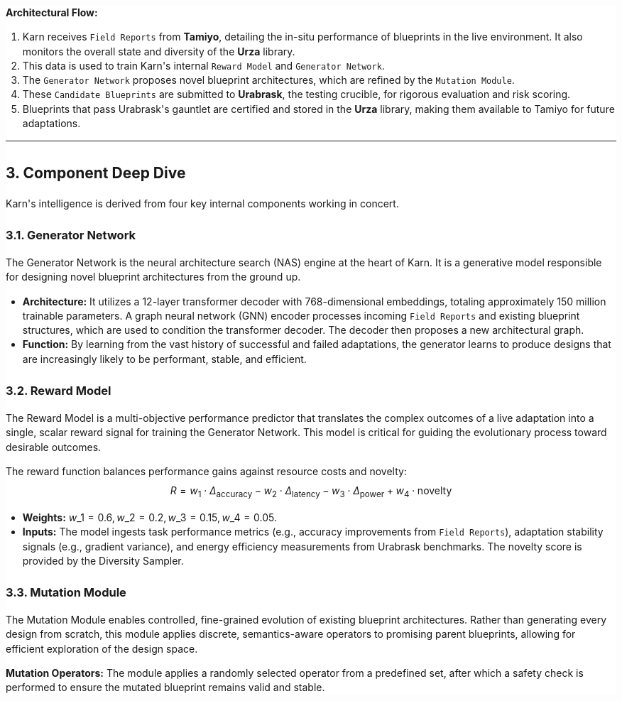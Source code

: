 **Architectural Flow:**

1. Karn receives `Field Reports` from **Tamiyo**, detailing the in-situ performance of blueprints in the live environment. It also monitors the overall state and diversity of the **Urza** library.
2. This data is used to train Karn's internal `Reward Model` and `Generator Network`.
3. The `Generator Network` proposes novel blueprint architectures, which are refined by the `Mutation Module`.
4. These `Candidate Blueprints` are submitted to **Urabrask**, the testing crucible, for rigorous evaluation and risk scoring.
5. Blueprints that pass Urabrask's gauntlet are certified and stored in the **Urza** library, making them available to Tamiyo for future adaptations.

-----

## 3. Component Deep Dive

Karn's intelligence is derived from four key internal components working in concert.

### 3.1. Generator Network

The Generator Network is the neural architecture search (NAS) engine at the heart of Karn. It is a generative model responsible for designing novel blueprint architectures from the ground up.

* **Architecture:** It utilizes a 12-layer transformer decoder with 768-dimensional embeddings, totaling approximately 150 million trainable parameters. A graph neural network (GNN) encoder processes incoming `Field Reports` and existing blueprint structures, which are used to condition the transformer decoder. The decoder then proposes a new architectural graph.
* **Function:** By learning from the vast history of successful and failed adaptations, the generator learns to produce designs that are increasingly likely to be performant, stable, and efficient.

### 3.2. Reward Model

The Reward Model is a multi-objective performance predictor that translates the complex outcomes of a live adaptation into a single, scalar reward signal for training the Generator Network. This model is critical for guiding the evolutionary process toward desirable outcomes.

The reward function balances performance gains against resource costs and novelty:
$$R = w_{1} \cdot \Delta_{\text{accuracy}} - w_{2} \cdot \Delta_{\text{latency}} - w_{3} \cdot \Delta_{\text{power}} + w_{4} \cdot \text{novelty}$$

* **Weights:** $w\_{1}=0.6, w\_{2}=0.2, w\_{3}=0.15, w\_{4}=0.05$.
* **Inputs:** The model ingests task performance metrics (e.g., accuracy improvements from `Field Reports`), adaptation stability signals (e.g., gradient variance), and energy efficiency measurements from Urabrask benchmarks. The novelty score is provided by the Diversity Sampler.

### 3.3. Mutation Module

The Mutation Module enables controlled, fine-grained evolution of existing blueprint architectures. Rather than generating every design from scratch, this module applies discrete, semantics-aware operators to promising parent blueprints, allowing for efficient exploration of the design space.

**Mutation Operators:** The module applies a randomly selected operator from a predefined set, after which a safety check is performed to ensure the mutated blueprint remains valid and stable.
